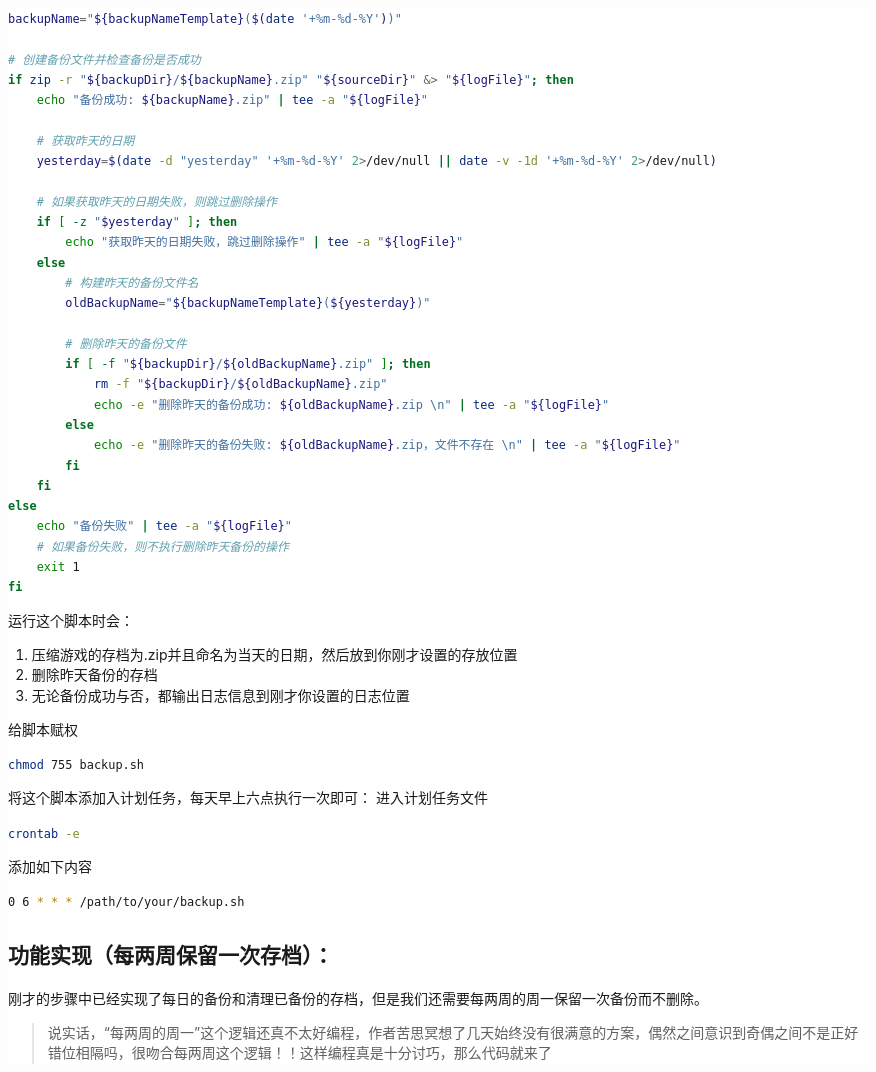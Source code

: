 ``` bash
backupName="${backupNameTemplate}($(date '+%m-%d-%Y'))"

# 创建备份文件并检查备份是否成功
if zip -r "${backupDir}/${backupName}.zip" "${sourceDir}" &> "${logFile}"; then
    echo "备份成功: ${backupName}.zip" | tee -a "${logFile}"

    # 获取昨天的日期
    yesterday=$(date -d "yesterday" '+%m-%d-%Y' 2>/dev/null || date -v -1d '+%m-%d-%Y' 2>/dev/null)

    # 如果获取昨天的日期失败，则跳过删除操作
    if [ -z "$yesterday" ]; then
        echo "获取昨天的日期失败，跳过删除操作" | tee -a "${logFile}"
    else
        # 构建昨天的备份文件名
        oldBackupName="${backupNameTemplate}(${yesterday})"

        # 删除昨天的备份文件
        if [ -f "${backupDir}/${oldBackupName}.zip" ]; then
            rm -f "${backupDir}/${oldBackupName}.zip"
            echo -e "删除昨天的备份成功: ${oldBackupName}.zip \n" | tee -a "${logFile}"
        else
            echo -e "删除昨天的备份失败: ${oldBackupName}.zip，文件不存在 \n" | tee -a "${logFile}"
        fi
    fi
else
    echo "备份失败" | tee -a "${logFile}"
    # 如果备份失败，则不执行删除昨天备份的操作
    exit 1
fi
```
运行这个脚本时会：
1. 压缩游戏的存档为.zip并且命名为当天的日期，然后放到你刚才设置的存放位置
2. 删除昨天备份的存档
3. 无论备份成功与否，都输出日志信息到刚才你设置的日志位置

给脚本赋权
``` bash
chmod 755 backup.sh
```
将这个脚本添加入计划任务，每天早上六点执行一次即可：
进入计划任务文件
``` bash
crontab -e
```
添加如下内容
``` bash
0 6 * * * /path/to/your/backup.sh
```

## 功能实现（每两周保留一次存档）：
刚才的步骤中已经实现了每日的备份和清理已备份的存档，但是我们还需要每两周的周一保留一次备份而不删除。
>说实话，“每两周的周一”这个逻辑还真不太好编程，作者苦思冥想了几天始终没有很满意的方案，偶然之间意识到奇偶之间不是正好错位相隔吗，很吻合每两周这个逻辑！！这样编程真是十分讨巧，那么代码就来了
